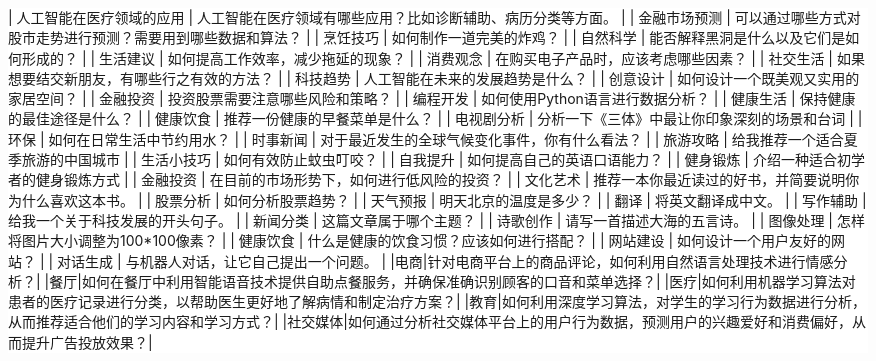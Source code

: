 | 人工智能在医疗领域的应用                       | 人工智能在医疗领域有哪些应用？比如诊断辅助、病历分类等方面。                                                                                                                                                                                                                                    |
| 金融市场预测                                   | 可以通过哪些方式对股市走势进行预测？需要用到哪些数据和算法？                                                                                                                                                                                                                                  |
| 烹饪技巧             | 如何制作一道完美的炸鸡？                                                                                                               |
| 自然科学           | 能否解释黑洞是什么以及它们是如何形成的？                                                                                         |
| 生活建议             | 如何提高工作效率，减少拖延的现象？                                                                                                |
| 消费观念             | 在购买电子产品时，应该考虑哪些因素？                                                                                                 |
| 社交生活             | 如果想要结交新朋友，有哪些行之有效的方法？                                                                                    |
| 科技趋势             | 人工智能在未来的发展趋势是什么？                                                                                                      |
| 创意设计             | 如何设计一个既美观又实用的家居空间？                                                                                             |
| 金融投资             | 投资股票需要注意哪些风险和策略？                                                                                                       |
| 编程开发             | 如何使用Python语言进行数据分析？                                                                                                   |
| 健康生活             | 保持健康的最佳途径是什么？                                                                                                                 |
| 健康饮食                                 | 推荐一份健康的早餐菜单是什么？                                 |
| 电视剧分析                               | 分析一下《三体》中最让你印象深刻的场景和台词                      |
| 环保                                      | 如何在日常生活中节约用水？                                     |
| 时事新闻                                 | 对于最近发生的全球气候变化事件，你有什么看法？                 |
| 旅游攻略                                 | 给我推荐一个适合夏季旅游的中国城市                             |
| 生活小技巧                               | 如何有效防止蚊虫叮咬？                                         |
| 自我提升                                 | 如何提高自己的英语口语能力？                                   |
| 健身锻炼                                 | 介绍一种适合初学者的健身锻炼方式                               |
| 金融投资                                 | 在目前的市场形势下，如何进行低风险的投资？                     |
| 文化艺术                                 | 推荐一本你最近读过的好书，并简要说明你为什么喜欢这本书。         |
| 股票分析                                                 | 如何分析股票趋势？                                           |
| 天气预报                                                 | 明天北京的温度是多少？                                         |
| 翻译                                                     | 将英文翻译成中文。                                             |
| 写作辅助                                                 | 给我一个关于科技发展的开头句子。                             |
| 新闻分类                                                 | 这篇文章属于哪个主题？                                         |
| 诗歌创作                                                 | 请写一首描述大海的五言诗。                                   |
| 图像处理                                                 | 怎样将图片大小调整为100\*100像素？                            |
| 健康饮食                                                 | 什么是健康的饮食习惯？应该如何进行搭配？                      |
| 网站建设                                                 | 如何设计一个用户友好的网站？                                 |
| 对话生成                                                 | 与机器人对话，让它自己提出一个问题。                         |
|电商|针对电商平台上的商品评论，如何利用自然语言处理技术进行情感分析？|
|餐厅|如何在餐厅中利用智能语音技术提供自助点餐服务，并确保准确识别顾客的口音和菜单选择？|
|医疗|如何利用机器学习算法对患者的医疗记录进行分类，以帮助医生更好地了解病情和制定治疗方案？|
|教育|如何利用深度学习算法，对学生的学习行为数据进行分析，从而推荐适合他们的学习内容和学习方式？|
|社交媒体|如何通过分析社交媒体平台上的用户行为数据，预测用户的兴趣爱好和消费偏好，从而提升广告投放效果？|